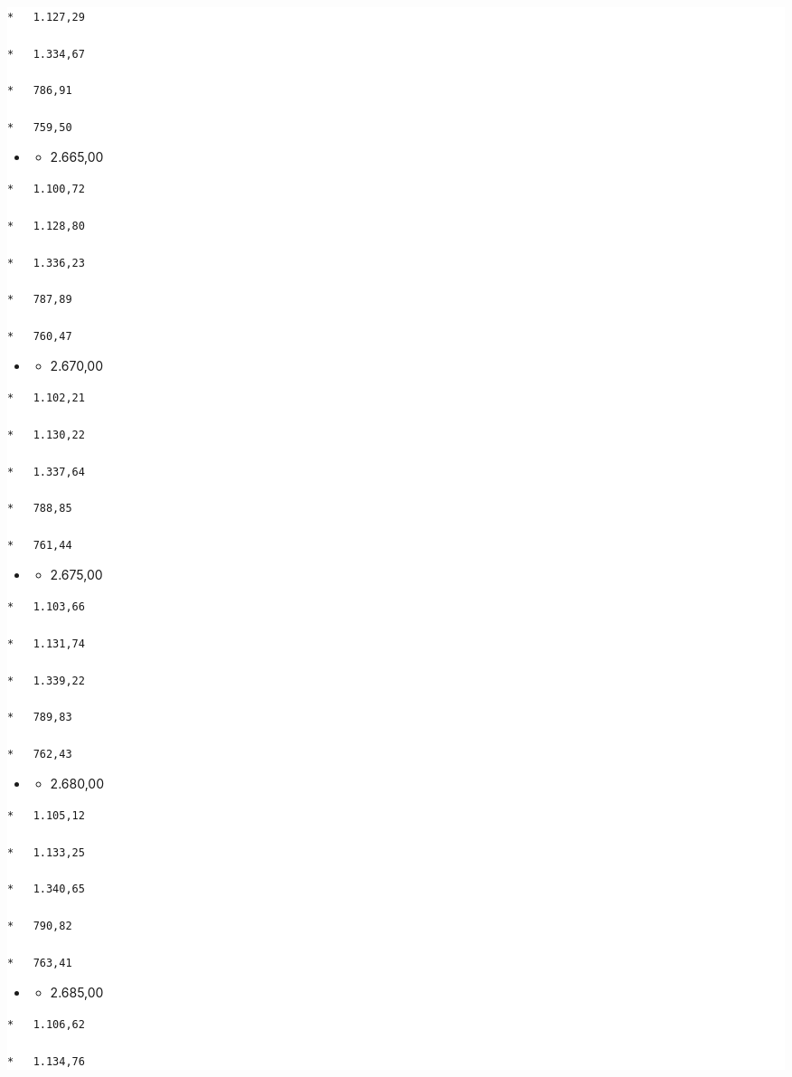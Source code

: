     *   1.127,29

    *   1.334,67

    *   786,91

    *   759,50


*    *   2.665,00

    *   1.100,72

    *   1.128,80

    *   1.336,23

    *   787,89

    *   760,47


*    *   2.670,00

    *   1.102,21

    *   1.130,22

    *   1.337,64

    *   788,85

    *   761,44


*    *   2.675,00

    *   1.103,66

    *   1.131,74

    *   1.339,22

    *   789,83

    *   762,43


*    *   2.680,00

    *   1.105,12

    *   1.133,25

    *   1.340,65

    *   790,82

    *   763,41


*    *   2.685,00

    *   1.106,62

    *   1.134,76
